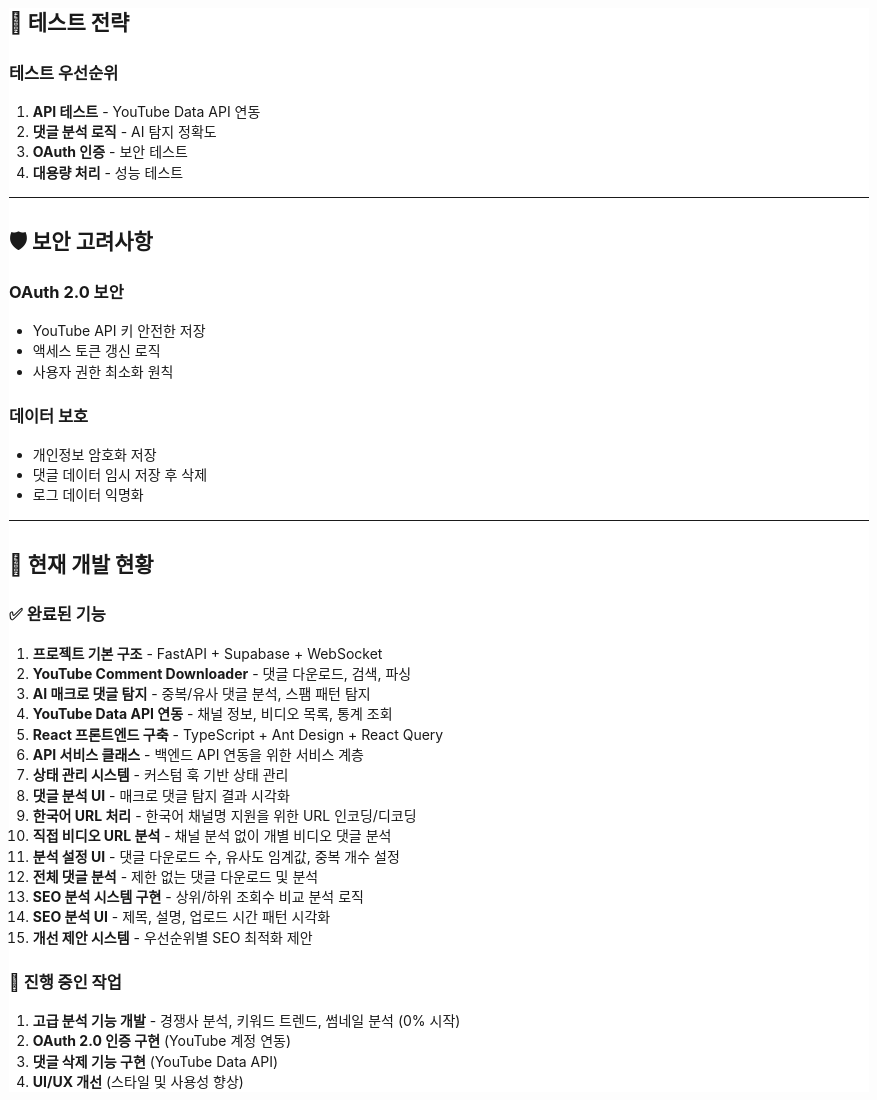 
## 🧪 테스트 전략

### 테스트 우선순위
1. **API 테스트** - YouTube Data API 연동
2. **댓글 분석 로직** - AI 탐지 정확도
3. **OAuth 인증** - 보안 테스트
4. **대용량 처리** - 성능 테스트

---

## 🛡 보안 고려사항

### OAuth 2.0 보안
- YouTube API 키 안전한 저장
- 액세스 토큰 갱신 로직
- 사용자 권한 최소화 원칙

### 데이터 보호
- 개인정보 암호화 저장
- 댓글 데이터 임시 저장 후 삭제
- 로그 데이터 익명화

---

## 📝 현재 개발 현황

### ✅ **완료된 기능**
1. **프로젝트 기본 구조** - FastAPI + Supabase + WebSocket
2. **YouTube Comment Downloader** - 댓글 다운로드, 검색, 파싱
3. **AI 매크로 댓글 탐지** - 중복/유사 댓글 분석, 스팸 패턴 탐지
4. **YouTube Data API 연동** - 채널 정보, 비디오 목록, 통계 조회
5. **React 프론트엔드 구축** - TypeScript + Ant Design + React Query
6. **API 서비스 클래스** - 백엔드 API 연동을 위한 서비스 계층
7. **상태 관리 시스템** - 커스텀 훅 기반 상태 관리
8. **댓글 분석 UI** - 매크로 댓글 탐지 결과 시각화
9. **한국어 URL 처리** - 한국어 채널명 지원을 위한 URL 인코딩/디코딩
10. **직접 비디오 URL 분석** - 채널 분석 없이 개별 비디오 댓글 분석
11. **분석 설정 UI** - 댓글 다운로드 수, 유사도 임계값, 중복 개수 설정
12. **전체 댓글 분석** - 제한 없는 댓글 다운로드 및 분석
13. **SEO 분석 시스템 구현** - 상위/하위 조회수 비교 분석 로직
14. **SEO 분석 UI** - 제목, 설명, 업로드 시간 패턴 시각화
15. **개선 제안 시스템** - 우선순위별 SEO 최적화 제안

### 🔄 **진행 중인 작업**
1. **고급 분석 기능 개발** - 경쟁사 분석, 키워드 트렌드, 썸네일 분석 (0% 시작)
2. **OAuth 2.0 인증 구현** (YouTube 계정 연동)
3. **댓글 삭제 기능 구현** (YouTube Data API)
4. **UI/UX 개선** (스타일 및 사용성 향상)
